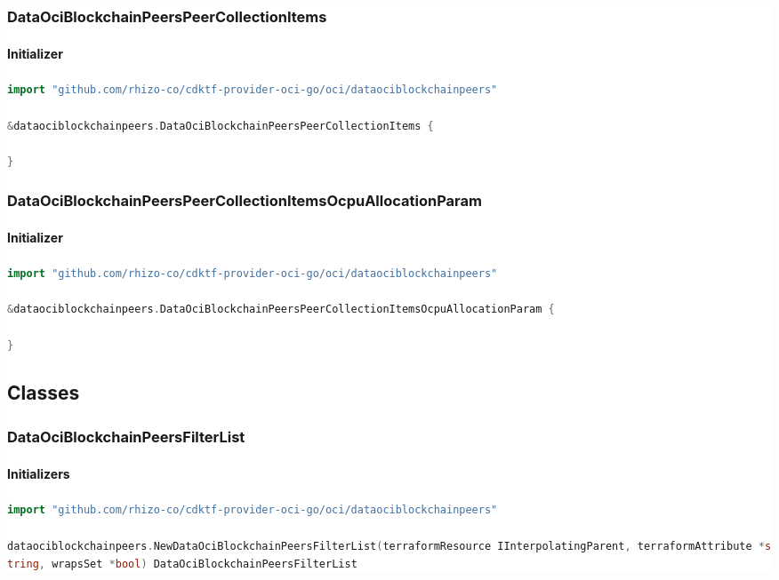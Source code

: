 
### DataOciBlockchainPeersPeerCollectionItems <a name="DataOciBlockchainPeersPeerCollectionItems" id="rhizo-co-terraform-provider-oci.dataOciBlockchainPeers.DataOciBlockchainPeersPeerCollectionItems"></a>

#### Initializer <a name="Initializer" id="rhizo-co-terraform-provider-oci.dataOciBlockchainPeers.DataOciBlockchainPeersPeerCollectionItems.Initializer"></a>

```go
import "github.com/rhizo-co/cdktf-provider-oci-go/oci/dataociblockchainpeers"

&dataociblockchainpeers.DataOciBlockchainPeersPeerCollectionItems {

}
```


### DataOciBlockchainPeersPeerCollectionItemsOcpuAllocationParam <a name="DataOciBlockchainPeersPeerCollectionItemsOcpuAllocationParam" id="rhizo-co-terraform-provider-oci.dataOciBlockchainPeers.DataOciBlockchainPeersPeerCollectionItemsOcpuAllocationParam"></a>

#### Initializer <a name="Initializer" id="rhizo-co-terraform-provider-oci.dataOciBlockchainPeers.DataOciBlockchainPeersPeerCollectionItemsOcpuAllocationParam.Initializer"></a>

```go
import "github.com/rhizo-co/cdktf-provider-oci-go/oci/dataociblockchainpeers"

&dataociblockchainpeers.DataOciBlockchainPeersPeerCollectionItemsOcpuAllocationParam {

}
```


## Classes <a name="Classes" id="Classes"></a>

### DataOciBlockchainPeersFilterList <a name="DataOciBlockchainPeersFilterList" id="rhizo-co-terraform-provider-oci.dataOciBlockchainPeers.DataOciBlockchainPeersFilterList"></a>

#### Initializers <a name="Initializers" id="rhizo-co-terraform-provider-oci.dataOciBlockchainPeers.DataOciBlockchainPeersFilterList.Initializer"></a>

```go
import "github.com/rhizo-co/cdktf-provider-oci-go/oci/dataociblockchainpeers"

dataociblockchainpeers.NewDataOciBlockchainPeersFilterList(terraformResource IInterpolatingParent, terraformAttribute *string, wrapsSet *bool) DataOciBlockchainPeersFilterList
```

